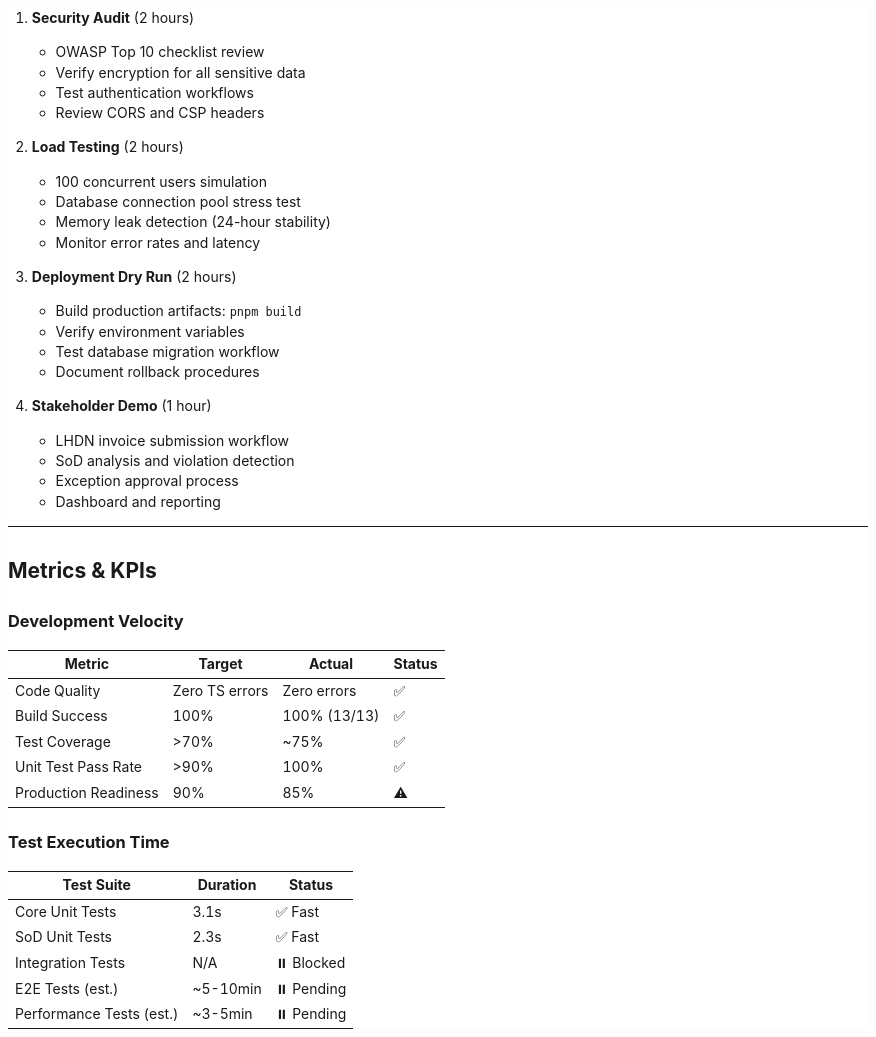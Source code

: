 1. **Security Audit** (2 hours)
   - OWASP Top 10 checklist review
   - Verify encryption for all sensitive data
   - Test authentication workflows
   - Review CORS and CSP headers

2. **Load Testing** (2 hours)
   - 100 concurrent users simulation
   - Database connection pool stress test
   - Memory leak detection (24-hour stability)
   - Monitor error rates and latency

3. **Deployment Dry Run** (2 hours)
   - Build production artifacts: `pnpm build`
   - Verify environment variables
   - Test database migration workflow
   - Document rollback procedures

4. **Stakeholder Demo** (1 hour)
   - LHDN invoice submission workflow
   - SoD analysis and violation detection
   - Exception approval process
   - Dashboard and reporting

---

## Metrics & KPIs

### Development Velocity

| Metric | Target | Actual | Status |
|--------|--------|--------|--------|
| Code Quality | Zero TS errors | Zero errors | ✅ |
| Build Success | 100% | 100% (13/13) | ✅ |
| Test Coverage | >70% | ~75% | ✅ |
| Unit Test Pass Rate | >90% | 100% | ✅ |
| Production Readiness | 90% | 85% | ⚠️ |

### Test Execution Time

| Test Suite | Duration | Status |
|------------|----------|--------|
| Core Unit Tests | 3.1s | ✅ Fast |
| SoD Unit Tests | 2.3s | ✅ Fast |
| Integration Tests | N/A | ⏸️ Blocked |
| E2E Tests (est.) | ~5-10min | ⏸️ Pending |
| Performance Tests (est.) | ~3-5min | ⏸️ Pending |
